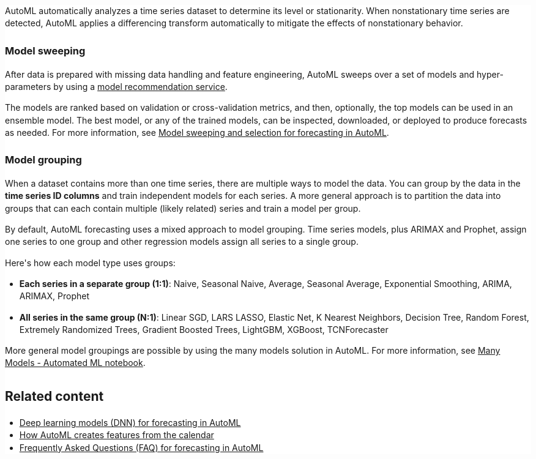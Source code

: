 AutoML automatically analyzes a time series dataset to determine its level or stationarity. When nonstationary time series are detected, AutoML applies a differencing transform automatically to mitigate the effects of nonstationary behavior.

### Model sweeping

After data is prepared with missing data handling and feature engineering, AutoML sweeps over a set of models and hyper-parameters by using a [model recommendation service](https://www.microsoft.com/research/publication/probabilistic-matrix-factorization-for-automated-machine-learning/).

The models are ranked based on validation or cross-validation metrics, and then, optionally, the top models can be used in an ensemble model. The best model, or any of the trained models, can be inspected, downloaded, or deployed to produce forecasts as needed. For more information, see [Model sweeping and selection for forecasting in AutoML](concept-automl-forecasting-sweeping.md).

### Model grouping

When a dataset contains more than one time series, there are multiple ways to model the data. You can group by the data in the **time series ID columns** and train independent models for each series. A more general approach is to partition the data into groups that can each contain multiple (likely related) series and train a model per group. 

By default, AutoML forecasting uses a mixed approach to model grouping. Time series models, plus ARIMAX and Prophet, assign one series to one group and other regression models assign all series to a single group.

Here's how each model type uses groups:

- **Each series in a separate group (1:1)**: Naive, Seasonal Naive, Average, Seasonal Average, Exponential Smoothing, ARIMA, ARIMAX, Prophet

- **All series in the same group (N:1)**: Linear SGD, LARS LASSO, Elastic Net, K Nearest Neighbors, Decision Tree, Random Forest, Extremely Randomized Trees, Gradient Boosted Trees, LightGBM, XGBoost, TCNForecaster

More general model groupings are possible by using the many models solution in AutoML. For more information, see [Many Models - Automated ML notebook](https://github.com/Azure/azureml-examples/blob/main/sdk/python/jobs/pipelines/1k_demand_forecast_pipeline/aml-demand-forecast-mm-pipeline/aml-demand-forecast-mm-pipeline.ipynb).

## Related content

- [Deep learning models (DNN) for forecasting in AutoML](concept-automl-forecasting-deep-learning.md)
- [How AutoML creates features from the calendar](concept-automl-forecasting-calendar-features.md)
- [Frequently Asked Questions (FAQ) for forecasting in AutoML](how-to-automl-forecasting-faq.md)
  